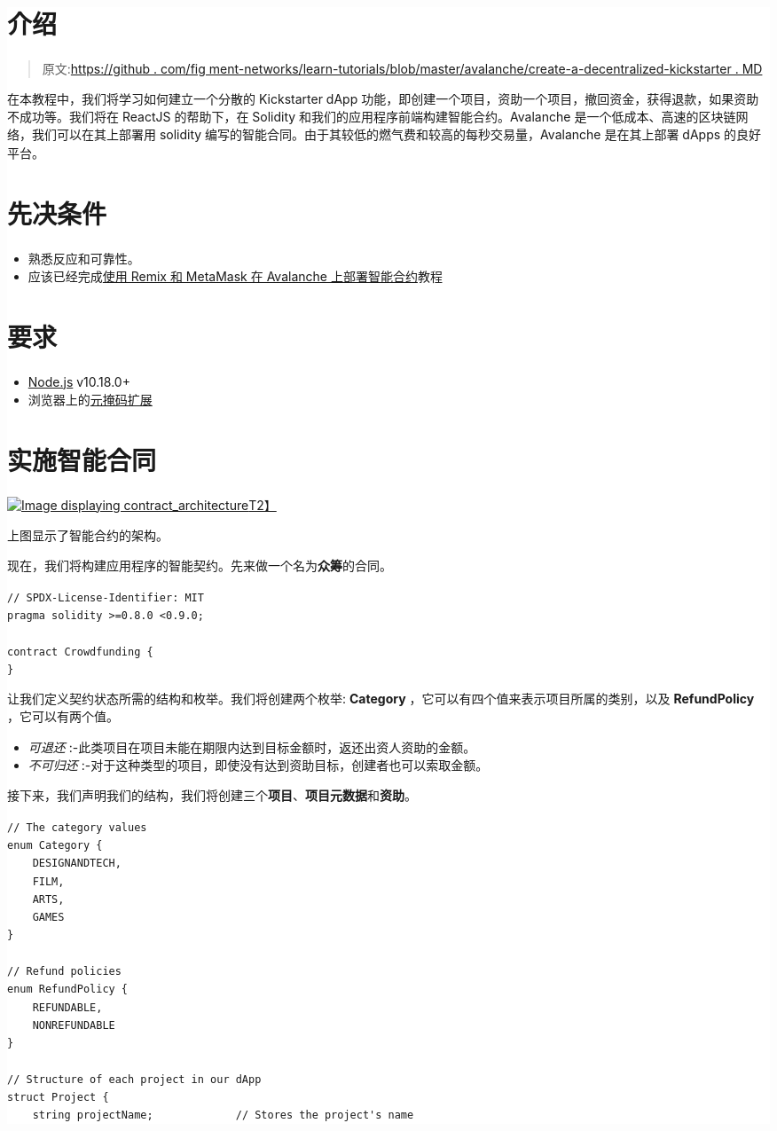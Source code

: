 # 介绍

> 原文:[https://github . com/fig ment-networks/learn-tutorials/blob/master/avalanche/create-a-decentralized-kickstarter . MD](https://github.com/figment-networks/learn-tutorials/blob/master/avalanche/create-a-decentralized-kickstarter.md)

在本教程中，我们将学习如何建立一个分散的 Kickstarter dApp 功能，即创建一个项目，资助一个项目，撤回资金，获得退款，如果资助不成功等。我们将在 ReactJS 的帮助下，在 Solidity 和我们的应用程序前端构建智能合约。Avalanche 是一个低成本、高速的区块链网络，我们可以在其上部署用 solidity 编写的智能合同。由于其较低的燃气费和较高的每秒交易量，Avalanche 是在其上部署 dApps 的良好平台。

# 先决条件

*   熟悉反应和可靠性。
*   应该已经完成[使用 Remix 和 MetaMask 在 Avalanche 上部署智能合约](https://learn.figment.io/tutorials/deploy-a-smart-contract-on-avalanche-using-remix-and-metamask)教程

# 要求

*   [Node.js](https://nodejs.org/en/download/releases/) v10.18.0+
*   浏览器上的[元掩码扩展](https://metamask.io/download/)

# 实施智能合同

[![Image displaying contract_architecture](../Images/ab273dd7fef9bcb1331e3390f911f156.png)T2】](https://github.com/figment-networks/learn-tutorials/raw/master/assets/create-a-decentralized-kickstarter-05.jpg)

上图显示了智能合约的架构。

现在，我们将构建应用程序的智能契约。先来做一个名为**众筹**的合同。

```
// SPDX-License-Identifier: MIT
pragma solidity >=0.8.0 <0.9.0;

contract Crowdfunding {
}
```

让我们定义契约状态所需的结构和枚举。我们将创建两个枚举: **Category** ，它可以有四个值来表示项目所属的类别，以及 **RefundPolicy** ，它可以有两个值。

*   *可退还* :-此类项目在项目未能在期限内达到目标金额时，返还出资人资助的金额。
*   *不可归还* :-对于这种类型的项目，即使没有达到资助目标，创建者也可以索取金额。

接下来，我们声明我们的结构，我们将创建三个**项目**、**项目元数据**和**资助**。

```
// The category values
enum Category {
    DESIGNANDTECH,
    FILM,
    ARTS,
    GAMES
}

// Refund policies 
enum RefundPolicy {
    REFUNDABLE,
    NONREFUNDABLE
}

// Structure of each project in our dApp 
struct Project {
    string projectName;             // Stores the project's name
```